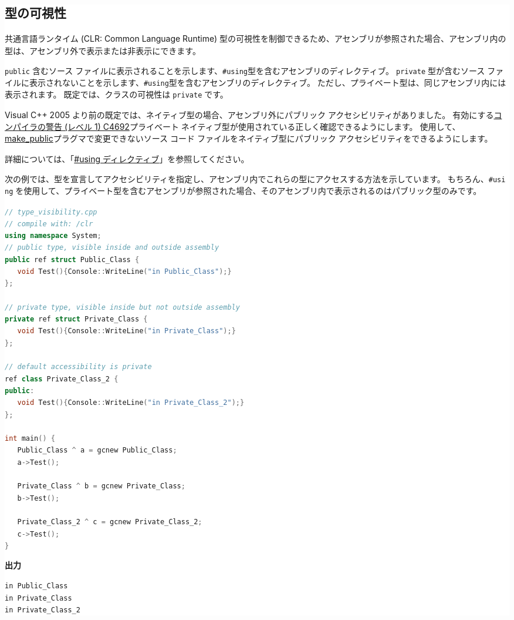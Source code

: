 ##  <a name="BKMK_Type_visibility"></a> 型の可視性

共通言語ランタイム (CLR: Common Language Runtime) 型の可視性を制御できるため、アセンブリが参照された場合、アセンブリ内の型は、アセンブリ外で表示または非表示にできます。

`public` 含むソース ファイルに表示されることを示します、`#using`型を含むアセンブリのディレクティブ。  `private` 型が含むソース ファイルに表示されないことを示します、`#using`型を含むアセンブリのディレクティブ。 ただし、プライベート型は、同じアセンブリ内には表示されます。 既定では、クラスの可視性は `private` です。

Visual C++ 2005 より前の既定では、ネイティブ型の場合、アセンブリ外にパブリック アクセシビリティがありました。 有効にする[コンパイラの警告 (レベル 1) C4692](../error-messages/compiler-warnings/compiler-warning-level-1-c4692.md)プライベート ネイティブ型が使用されている正しく確認できるようにします。 使用して、 [make_public](../preprocessor/make-public.md)プラグマで変更できないソース コード ファイルをネイティブ型にパブリック アクセシビリティをできるようにします。

詳細については、「[#using ディレクティブ](../preprocessor/hash-using-directive-cpp.md)」を参照してください。

次の例では、型を宣言してアクセシビリティを指定し、アセンブリ内でこれらの型にアクセスする方法を示しています。 もちろん、`#using` を使用して、プライベート型を含むアセンブリが参照された場合、そのアセンブリ内で表示されるのはパブリック型のみです。

```cpp
// type_visibility.cpp
// compile with: /clr
using namespace System;
// public type, visible inside and outside assembly
public ref struct Public_Class {
   void Test(){Console::WriteLine("in Public_Class");}
};

// private type, visible inside but not outside assembly
private ref struct Private_Class {
   void Test(){Console::WriteLine("in Private_Class");}
};

// default accessibility is private
ref class Private_Class_2 {
public:
   void Test(){Console::WriteLine("in Private_Class_2");}
};

int main() {
   Public_Class ^ a = gcnew Public_Class;
   a->Test();

   Private_Class ^ b = gcnew Private_Class;
   b->Test();

   Private_Class_2 ^ c = gcnew Private_Class_2;
   c->Test();
}
```

**出力**

```Output
in Public_Class
in Private_Class
in Private_Class_2
```
